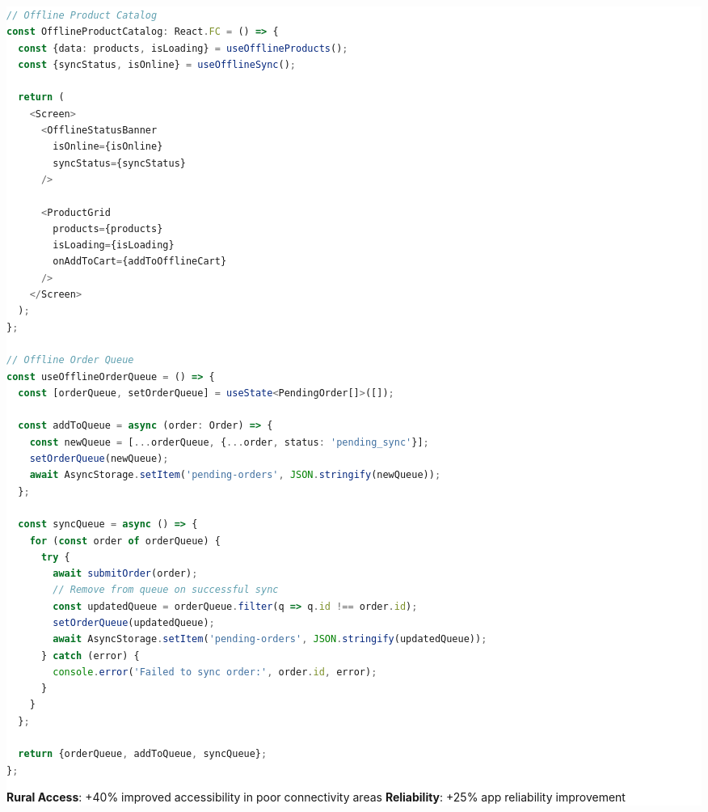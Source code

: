 ```typescript
// Offline Product Catalog
const OfflineProductCatalog: React.FC = () => {
  const {data: products, isLoading} = useOfflineProducts();
  const {syncStatus, isOnline} = useOfflineSync();
  
  return (
    <Screen>
      <OfflineStatusBanner 
        isOnline={isOnline}
        syncStatus={syncStatus}
      />
      
      <ProductGrid 
        products={products}
        isLoading={isLoading}
        onAddToCart={addToOfflineCart}
      />
    </Screen>
  );
};

// Offline Order Queue
const useOfflineOrderQueue = () => {
  const [orderQueue, setOrderQueue] = useState<PendingOrder[]>([]);
  
  const addToQueue = async (order: Order) => {
    const newQueue = [...orderQueue, {...order, status: 'pending_sync'}];
    setOrderQueue(newQueue);
    await AsyncStorage.setItem('pending-orders', JSON.stringify(newQueue));
  };
  
  const syncQueue = async () => {
    for (const order of orderQueue) {
      try {
        await submitOrder(order);
        // Remove from queue on successful sync
        const updatedQueue = orderQueue.filter(q => q.id !== order.id);
        setOrderQueue(updatedQueue);
        await AsyncStorage.setItem('pending-orders', JSON.stringify(updatedQueue));
      } catch (error) {
        console.error('Failed to sync order:', order.id, error);
      }
    }
  };
  
  return {orderQueue, addToQueue, syncQueue};
};
```

**Rural Access**: +40% improved accessibility in poor connectivity areas
**Reliability**: +25% app reliability improvement
